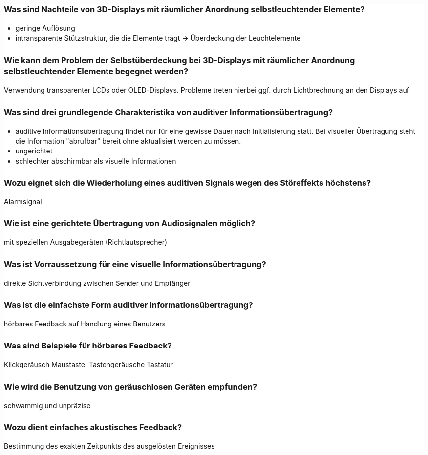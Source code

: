 ### Was sind Nachteile von 3D-Displays mit räumlicher Anordnung selbstleuchtender Elemente?

- geringe Auflösung
- intransparente Stützstruktur, die die Elemente trägt -> Überdeckung der Leuchtelemente

### Wie kann dem Problem der Selbstüberdeckung bei 3D-Displays mit räumlicher Anordnung selbstleuchtender Elemente begegnet werden?

Verwendung transparenter LCDs oder OLED-Displays. Probleme treten hierbei ggf. durch Lichtbrechnung an den Displays auf

### Was sind drei grundlegende Charakteristika von auditiver Informationsübertragung?

- auditive Informationsübertragung findet nur für eine gewisse Dauer nach Initialisierung statt. Bei visueller Übertragung steht die Information "abrufbar" bereit ohne aktualisiert werden zu müssen.
- ungerichtet
- schlechter abschirmbar als visuelle Informationen

### Wozu eignet sich die Wiederholung eines auditiven Signals wegen des Störeffekts höchstens?

Alarmsignal

### Wie ist eine gerichtete Übertragung von Audiosignalen möglich?

mit speziellen Ausgabegeräten (Richtlautsprecher)

### Was ist Vorraussetzung für eine visuelle Informationsübertragung?

direkte Sichtverbindung zwischen Sender und Empfänger

### Was ist die einfachste Form auditiver Informationsübertragung?

hörbares Feedback auf Handlung eines Benutzers

### Was sind Beispiele für hörbares Feedback?

Klickgeräusch Maustaste, Tastengeräusche Tastatur

### Wie wird die Benutzung von geräuschlosen Geräten empfunden?

schwammig und unpräzise

### Wozu dient einfaches akustisches Feedback?

Bestimmung des exakten Zeitpunkts des ausgelösten Ereignisses
